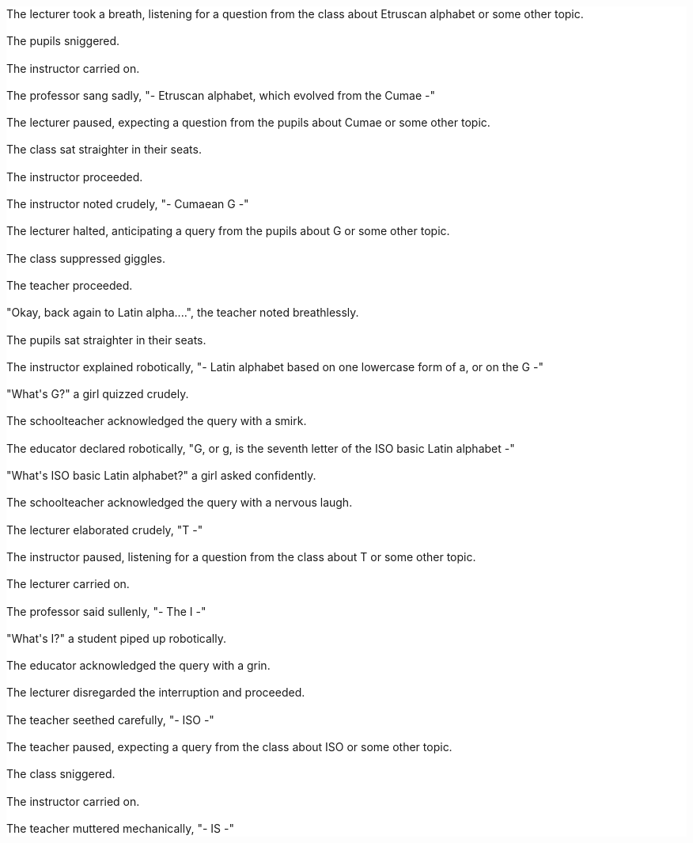 The lecturer took a breath, listening for a question from the class about Etruscan alphabet or some other topic.

The pupils sniggered.

The instructor carried on.

The professor sang sadly, "- Etruscan alphabet, which evolved from the Cumae -"

The lecturer paused, expecting a question from the pupils about Cumae or some other topic.

The class sat straighter in their seats.

The instructor proceeded.

The instructor noted crudely, "- Cumaean G -"

The lecturer halted, anticipating a query from the pupils about G or some other topic.

The class suppressed giggles.

The teacher proceeded.

"Okay, back again to Latin alpha....", the teacher noted breathlessly.

The pupils sat straighter in their seats.

The instructor explained robotically, "- Latin alphabet based on one lowercase form of a, or on the G -"

"What's G?" a girl quizzed crudely.

The schoolteacher acknowledged the query with a smirk.

The educator declared robotically, "G, or g, is the seventh letter of the ISO basic Latin alphabet -"

"What's ISO basic Latin alphabet?" a girl asked confidently.

The schoolteacher acknowledged the query with a nervous laugh.

The lecturer elaborated crudely, "T -"

The instructor paused, listening for a question from the class about T or some other topic.

The lecturer carried on.

The professor said sullenly, "- The I -"

"What's I?" a student piped up robotically.

The educator acknowledged the query with a grin.

The lecturer disregarded the interruption and proceeded.

The teacher seethed carefully, "- ISO -"

The teacher paused, expecting a query from the class about ISO or some other topic.

The class sniggered.

The instructor carried on.

The teacher muttered mechanically, "- IS -"

